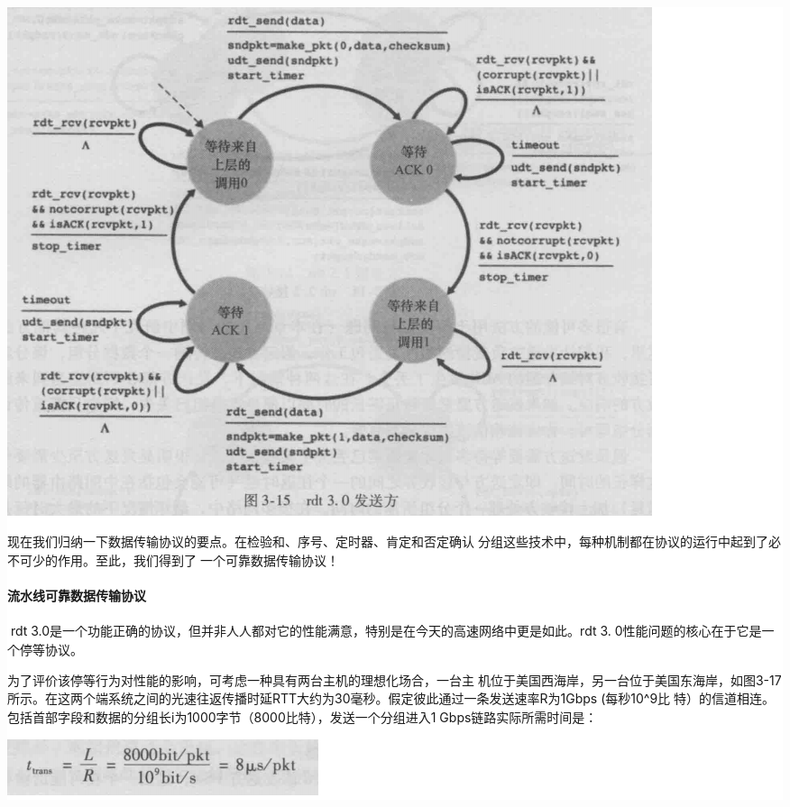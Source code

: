 ![04rdt3.0发送方](.\markdownImage\04rdt3.0发送方.png)

​		现在我们归纳一下数据传输协议的要点。在检验和、序号、定时器、肯定和否定确认 分组这些技术中，每种机制都在协议的运行中起到了必不可少的作用。至此，我们得到了 一个可靠数据传输协议！

#### 流水线可靠数据传输协议

​		rdt 3.0是一个功能正确的协议，但并非人人都对它的性能满意，特别是在今天的高速网络中更是如此。rdt 3. 0性能问题的核心在于它是一个停等协议。

​		为了评价该停等行为对性能的影响，可考虑一种具有两台主机的理想化场合，一台主 机位于美国西海岸，另一台位于美国东海岸，如图3-17所示。在这两个端系统之间的光速往返传播时延RTT大约为30毫秒。假定彼此通过一条发送速率R为1Gbps (每秒10^9比 特）的信道相连。包括首部字段和数据的分组长i为1000字节（8000比特），发送一个分组进入1 Gbps链路实际所需时间是：

![04时间计算](.\markdownImage\04时间计算.png)
